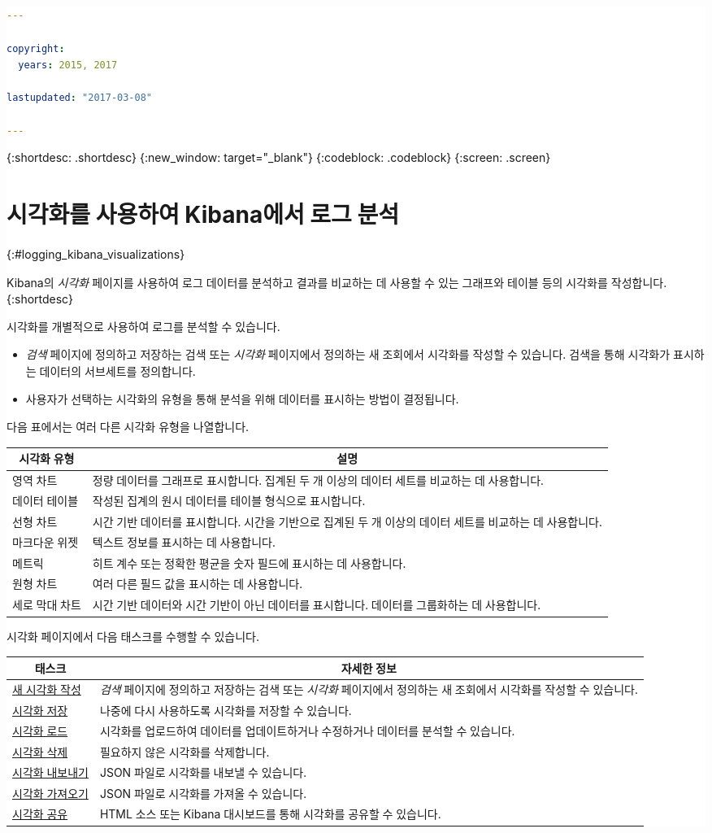 ```yaml
---

copyright:
  years: 2015, 2017

lastupdated: "2017-03-08"

---
```



{:shortdesc: .shortdesc}
{:new_window: target="_blank"}
{:codeblock: .codeblock}
{:screen: .screen}

# 시각화를 사용하여 Kibana에서 로그 분석 
{:#logging_kibana_visualizations}

Kibana의 *시각화* 페이지를 사용하여 로그 데이터를 분석하고 결과를 비교하는 데 사용할 수 있는 그래프와 테이블 등의 시각화를 작성합니다.
{:shortdesc}

시각화를 개별적으로 사용하여 로그를 분석할 수 있습니다. 

* *검색* 페이지에 정의하고 저장하는 검색 또는 *시각화* 페이지에서 정의하는 새 조회에서 시각화를 작성할 수 있습니다. 검색을 통해 시각화가 표시하는 데이터의 서브세트를 정의합니다.

* 사용자가 선택하는 시각화의 유형을 통해 분석을 위해 데이터를 표시하는 방법이 결정됩니다.

다음 표에서는 여러 다른 시각화 유형을 나열합니다.

| 시각화 유형 | 설명 |
|-----------------------|-------------|
| 영역 차트 | 정량 데이터를 그래프로 표시합니다. 집계된 두 개 이상의 데이터 세트를 비교하는 데 사용합니다. |
| 데이터 테이블 | 작성된 집계의 원시 데이터를 테이블 형식으로 표시합니다. |
| 선형 차트 | 시간 기반 데이터를 표시합니다. 시간을 기반으로 집계된 두 개 이상의 데이터 세트를 비교하는 데 사용합니다. |
| 마크다운 위젯 | 텍스트 정보를 표시하는 데 사용합니다. |
| 메트릭 | 히트 계수 또는 정확한 평균을 숫자 필드에 표시하는 데 사용합니다. |
| 원형 차트 | 여러 다른 필드 값을 표시하는 데 사용합니다. | 
| 세로 막대 차트 | 시간 기반 데이터와 시간 기반이 아닌 데이터를 표시합니다. 데이터를 그룹화하는 데 사용합니다. |

시각화 페이지에서 다음 태스크를 수행할 수 있습니다.

| 태스크 | 자세한 정보  |
|------|------------------|
| [새 시각화 작성](logging_kibana_visualizations.html#logging_k4_visualizations_create) | *검색* 페이지에 정의하고 저장하는 검색 또는 *시각화* 페이지에서 정의하는 새 조회에서 시각화를 작성할 수 있습니다.  |
| [시각화 저장](logging_kibana_visualizations.html#logging_kibana_visualizations_save) | 나중에 다시 사용하도록 시각화를 저장할 수 있습니다.  |
| [시각화 로드](logging_kibana_visualizations.html#logging_kibana_visualizations_reload) | 시각화를 업로드하여 데이터를 업데이트하거나 수정하거나 데이터를 분석할 수 있습니다. |
| [시각화 삭제](logging_kibana_visualizations.html#logging_kibana_visualizations_delete) | 필요하지 않은 시각화를 삭제합니다. |
| [시각화 내보내기](logging_kibana_visualizations.html#logging_kibana_visualizations_export) | JSON 파일로 시각화를 내보낼 수 있습니다.  |
| [시각화 가져오기](logging_kibana_visualizations.html#logging_kibana_visualizations_import) | JSON 파일로 시각화를 가져올 수 있습니다.  |
| [시각화 공유](logging_kibana_visualizations.html#logging_kibana_visualizations_share) | HTML 소스 또는 Kibana 대시보드를 통해 시각화를 공유할 수 있습니다.  |

